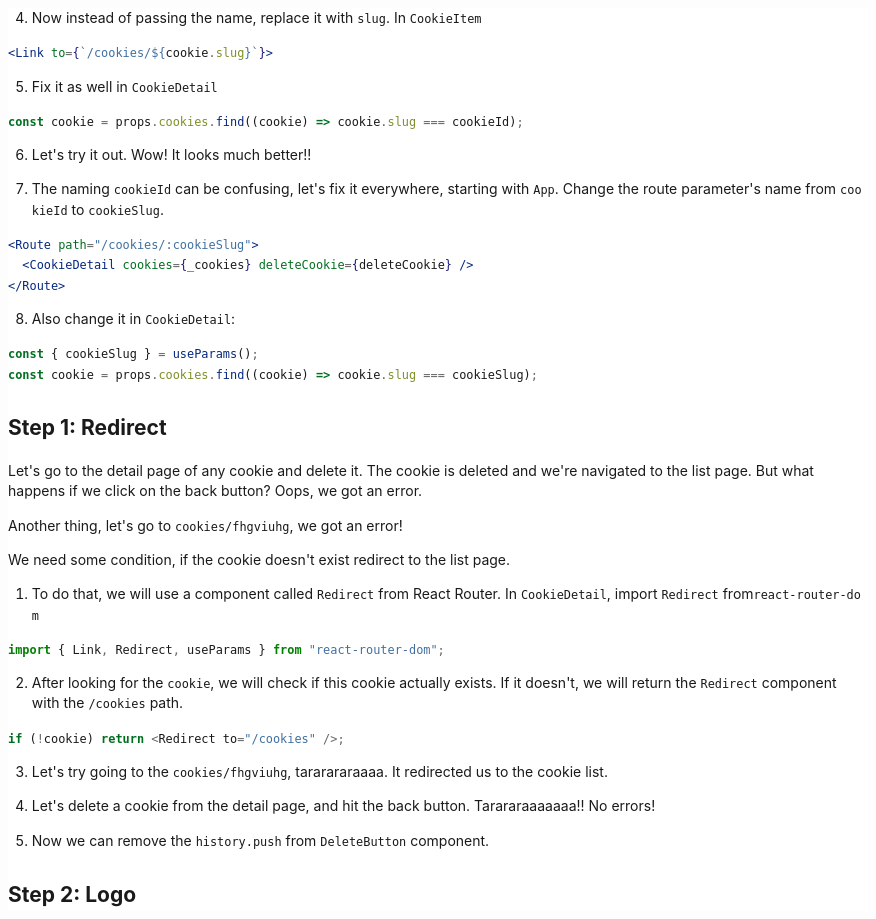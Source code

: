 4. Now instead of passing the name, replace it with `slug`. In `CookieItem`

```jsx
<Link to={`/cookies/${cookie.slug}`}>
```

5. Fix it as well in `CookieDetail`

```javascript
const cookie = props.cookies.find((cookie) => cookie.slug === cookieId);
```

6. Let's try it out. Wow! It looks much better!!

7. The naming `cookieId` can be confusing, let's fix it everywhere, starting with `App`. Change the route parameter's name from `cookieId` to `cookieSlug`.

```jsx
<Route path="/cookies/:cookieSlug">
  <CookieDetail cookies={_cookies} deleteCookie={deleteCookie} />
</Route>
```

8. Also change it in `CookieDetail`:

```javascript
const { cookieSlug } = useParams();
const cookie = props.cookies.find((cookie) => cookie.slug === cookieSlug);
```

## Step 1: Redirect

Let's go to the detail page of any cookie and delete it. The cookie is deleted and we're navigated to the list page. But what happens if we click on the back button? Oops, we got an error.

Another thing, let's go to `cookies/fhgviuhg`, we got an error!

We need some condition, if the cookie doesn't exist redirect to the list page.

1. To do that, we will use a component called `Redirect` from React Router. In `CookieDetail`, import `Redirect` from`react-router-dom`

```javascript
import { Link, Redirect, useParams } from "react-router-dom";
```

2. After looking for the `cookie`, we will check if this cookie actually exists. If it doesn't, we will return the `Redirect` component with the `/cookies` path.

```javascript
if (!cookie) return <Redirect to="/cookies" />;
```

3. Let's try going to the `cookies/fhgviuhg`, tararararaaaa. It redirected us to the cookie list.

4. Let's delete a cookie from the detail page, and hit the back button. Tarararaaaaaaa!! No errors!

5. Now we can remove the `history.push` from `DeleteButton` component.

## Step 2: Logo
